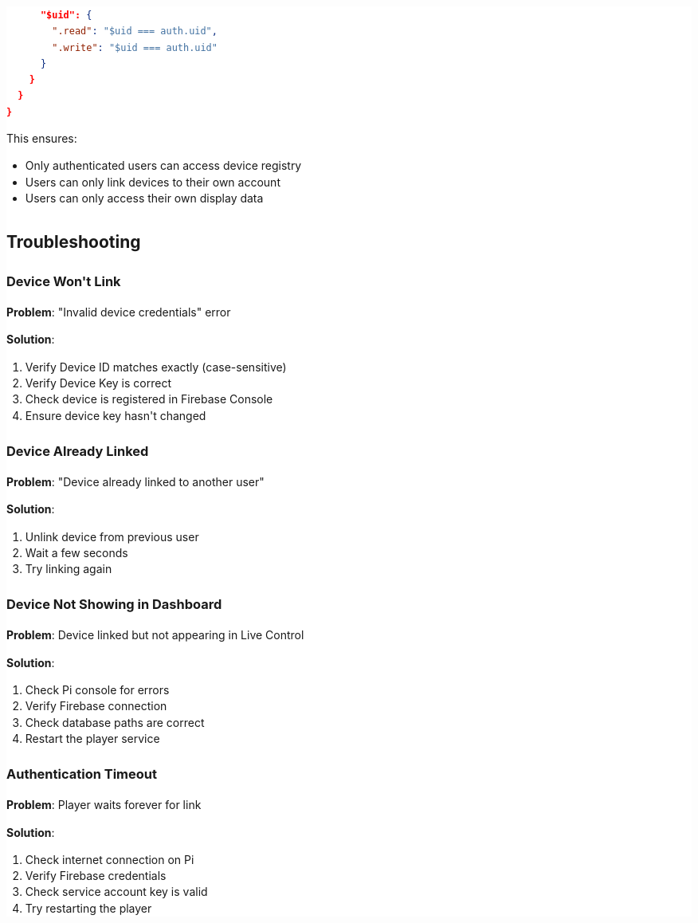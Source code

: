 ```json
      "$uid": {
        ".read": "$uid === auth.uid",
        ".write": "$uid === auth.uid"
      }
    }
  }
}
```

This ensures:
- Only authenticated users can access device registry
- Users can only link devices to their own account
- Users can only access their own display data

## Troubleshooting

### Device Won't Link

**Problem**: "Invalid device credentials" error

**Solution**:
1. Verify Device ID matches exactly (case-sensitive)
2. Verify Device Key is correct
3. Check device is registered in Firebase Console
4. Ensure device key hasn't changed

### Device Already Linked

**Problem**: "Device already linked to another user"

**Solution**:
1. Unlink device from previous user
2. Wait a few seconds
3. Try linking again

### Device Not Showing in Dashboard

**Problem**: Device linked but not appearing in Live Control

**Solution**:
1. Check Pi console for errors
2. Verify Firebase connection
3. Check database paths are correct
4. Restart the player service

### Authentication Timeout

**Problem**: Player waits forever for link

**Solution**:
1. Check internet connection on Pi
2. Verify Firebase credentials
3. Check service account key is valid
4. Try restarting the player
